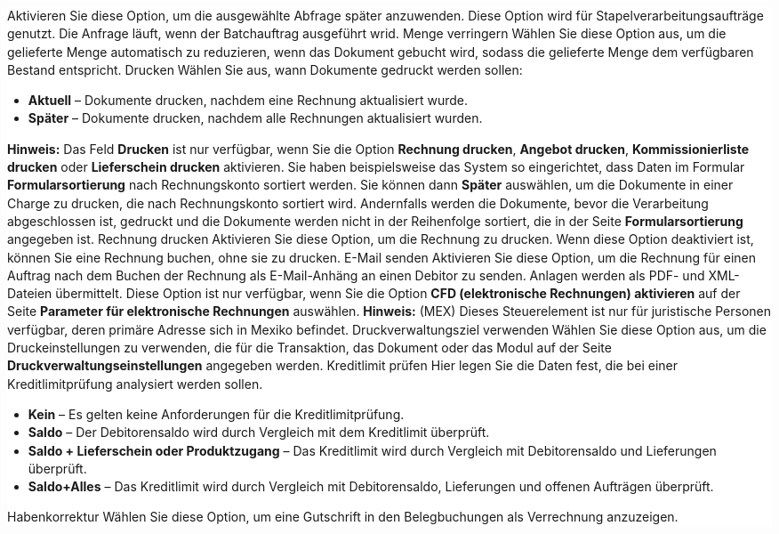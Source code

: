 <td>Aktivieren Sie diese Option, um die ausgewählte Abfrage später anzuwenden. Diese Option wird für Stapelverarbeitungsaufträge genutzt. Die Anfrage läuft, wenn der Batchauftrag ausgeführt wrid.</td>
</tr>
<tr class="even">
<td>Menge verringern</td>
<td>Wählen Sie diese Option aus, um die gelieferte Menge automatisch zu reduzieren, wenn das Dokument gebucht wird, sodass die gelieferte Menge dem verfügbaren Bestand entspricht.</td>
</tr>
<tr class="odd">
<td>Drucken</td>
<td>Wählen Sie aus, wann Dokumente gedruckt werden sollen:
<ul>
<li><strong>Aktuell</strong> – Dokumente drucken, nachdem eine Rechnung aktualisiert wurde.</li>
<li><strong>Später</strong> – Dokumente drucken, nachdem alle Rechnungen aktualisiert wurden.</li>
</ul>
<strong>Hinweis:</strong> Das Feld <strong>Drucken</strong> ist nur verfügbar, wenn Sie die Option <strong>Rechnung drucken</strong>, <strong>Angebot drucken</strong>, <strong>Kommissionierliste drucken</strong> oder <strong>Lieferschein drucken</strong> aktivieren. Sie haben beispielsweise das System so eingerichtet, dass Daten im Formular <strong>Formularsortierung</strong> nach Rechnungskonto sortiert werden. Sie können dann <strong>Später</strong> auswählen, um die Dokumente in einer Charge zu drucken, die nach Rechnungskonto sortiert wird. Andernfalls werden die Dokumente, bevor die Verarbeitung abgeschlossen ist, gedruckt und die Dokumente werden nicht in der Reihenfolge sortiert, die in der Seite <strong>Formularsortierung</strong> angegeben ist.</td>
</tr>
<tr class="even">
<td>Rechnung drucken</td>
<td>Aktivieren Sie diese Option, um die Rechnung zu drucken. Wenn diese Option deaktiviert ist, können Sie eine Rechnung buchen, ohne sie zu drucken.</td>
</tr>
<tr class="odd">
<td>E-Mail senden</td>
<td>Aktivieren Sie diese Option, um die Rechnung für einen Auftrag nach dem Buchen der Rechnung als E-Mail-Anhäng an einen Debitor zu senden. Anlagen werden als PDF- und XML-Dateien übermittelt. Diese Option ist nur verfügbar, wenn Sie die Option <strong>CFD (elektronische Rechnungen) aktivieren</strong> auf der Seite <strong>Parameter für elektronische Rechnungen</strong> auswählen. <strong>Hinweis:</strong> (MEX) Dieses Steuerelement ist nur für juristische Personen verfügbar, deren primäre Adresse sich in Mexiko befindet.</td>
</tr>
<tr class="even">
<td>Druckverwaltungsziel verwenden</td>
<td>Wählen Sie diese Option aus, um die Druckeinstellungen zu verwenden, die für die Transaktion, das Dokument oder das Modul auf der Seite <strong>Druckverwaltungseinstellungen</strong> angegeben werden.</td>
</tr>
<tr class="odd">
<td>Kreditlimit prüfen</td>
<td>Hier legen Sie die Daten fest, die bei einer Kreditlimitprüfung analysiert werden sollen.
<ul>
<li><strong>Kein</strong> – Es gelten keine Anforderungen für die Kreditlimitprüfung.</li>
<li><strong>Saldo</strong> – Der Debitorensaldo wird durch Vergleich mit dem Kreditlimit überprüft.</li>
<li><strong>Saldo + Lieferschein oder Produktzugang</strong> – Das Kreditlimit wird durch Vergleich mit Debitorensaldo und Lieferungen überprüft.</li>
<li><strong>Saldo+Alles</strong> – Das Kreditlimit wird durch Vergleich mit Debitorensaldo, Lieferungen und offenen Aufträgen überprüft.</li>
</ul></td>
</tr>
<tr class="even">
<td>Habenkorrektur</td>
<td>Wählen Sie diese Option, um eine Gutschrift in den Belegbuchungen als Verrechnung anzuzeigen.</td>
</tr>
<tr class="odd">